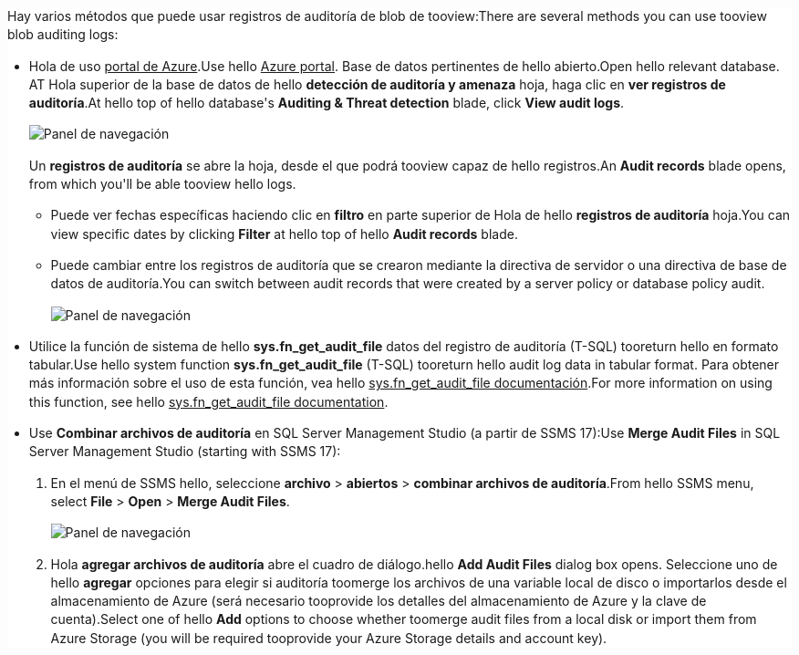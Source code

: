 <span data-ttu-id="0523f-159">Hay varios métodos que puede usar registros de auditoría de blob de tooview:</span><span class="sxs-lookup"><span data-stu-id="0523f-159">There are several methods you can use tooview blob auditing logs:</span></span>

* <span data-ttu-id="0523f-160">Hola de uso [portal de Azure](https://portal.azure.com).</span><span class="sxs-lookup"><span data-stu-id="0523f-160">Use hello [Azure portal](https://portal.azure.com).</span></span>  <span data-ttu-id="0523f-161">Base de datos pertinentes de hello abierto.</span><span class="sxs-lookup"><span data-stu-id="0523f-161">Open hello relevant database.</span></span> <span data-ttu-id="0523f-162">AT Hola superior de la base de datos de hello **detección de auditoría y amenaza** hoja, haga clic en **ver registros de auditoría**.</span><span class="sxs-lookup"><span data-stu-id="0523f-162">At hello top of hello database's **Auditing & Threat detection** blade, click **View audit logs**.</span></span>

    ![Panel de navegación][7]

    <span data-ttu-id="0523f-164">Un **registros de auditoría** se abre la hoja, desde el que podrá tooview capaz de hello registros.</span><span class="sxs-lookup"><span data-stu-id="0523f-164">An **Audit records** blade opens, from which you'll be able tooview hello logs.</span></span>

    - <span data-ttu-id="0523f-165">Puede ver fechas específicas haciendo clic en **filtro** en parte superior de Hola de hello **registros de auditoría** hoja.</span><span class="sxs-lookup"><span data-stu-id="0523f-165">You can view specific dates by clicking **Filter** at hello top of hello **Audit records** blade.</span></span>
    - <span data-ttu-id="0523f-166">Puede cambiar entre los registros de auditoría que se crearon mediante la directiva de servidor o una directiva de base de datos de auditoría.</span><span class="sxs-lookup"><span data-stu-id="0523f-166">You can switch between audit records that were created by a server policy or database policy audit.</span></span>

       ![Panel de navegación][8]

* <span data-ttu-id="0523f-168">Utilice la función de sistema de hello **sys.fn_get_audit_file** datos del registro de auditoría (T-SQL) tooreturn hello en formato tabular.</span><span class="sxs-lookup"><span data-stu-id="0523f-168">Use hello system function **sys.fn_get_audit_file** (T-SQL) tooreturn hello audit log data in tabular format.</span></span> <span data-ttu-id="0523f-169">Para obtener más información sobre el uso de esta función, vea hello [sys.fn_get_audit_file documentación](https://docs.microsoft.com/sql/relational-databases/system-functions/sys-fn-get-audit-file-transact-sql).</span><span class="sxs-lookup"><span data-stu-id="0523f-169">For more information on using this function, see hello [sys.fn_get_audit_file documentation](https://docs.microsoft.com/sql/relational-databases/system-functions/sys-fn-get-audit-file-transact-sql).</span></span>


* <span data-ttu-id="0523f-170">Use **Combinar archivos de auditoría** en SQL Server Management Studio (a partir de SSMS 17):</span><span class="sxs-lookup"><span data-stu-id="0523f-170">Use **Merge Audit Files** in SQL Server Management Studio (starting with SSMS 17):</span></span>  
    1. <span data-ttu-id="0523f-171">En el menú de SSMS hello, seleccione **archivo** > **abiertos** > **combinar archivos de auditoría**.</span><span class="sxs-lookup"><span data-stu-id="0523f-171">From hello SSMS menu, select **File** > **Open** > **Merge Audit Files**.</span></span>

        ![Panel de navegación][9]
    2. <span data-ttu-id="0523f-173">Hola **agregar archivos de auditoría** abre el cuadro de diálogo.</span><span class="sxs-lookup"><span data-stu-id="0523f-173">hello **Add Audit Files** dialog box opens.</span></span> <span data-ttu-id="0523f-174">Seleccione uno de hello **agregar** opciones para elegir si auditoría toomerge los archivos de una variable local de disco o importarlos desde el almacenamiento de Azure (será necesario tooprovide los detalles del almacenamiento de Azure y la clave de cuenta).</span><span class="sxs-lookup"><span data-stu-id="0523f-174">Select one of hello **Add** options to choose whether toomerge audit files from a local disk or import them from Azure Storage (you will be required tooprovide your Azure Storage details and account key).</span></span>


[Azure SQL Database Auditing overview]: #subheading-1
[Set up auditing for your database]: #subheading-2
[Analyze audit logs and reports]: #subheading-3
[Practices for usage in production]: #subheading-5
[Storage Key Regeneration]: #subheading-6
[Automation (PowerShell / REST API)]: #subheading-7
[Blob/Table differences in Server auditing policy inheritance]: (#subheading-8)  
[1]: ./media/sql-database-auditing-get-started/1_auditing_get_started_settings.png
[2]: ./media/sql-database-auditing-get-started/2_auditing_get_started_server_inherit.png
[3]: ./media/sql-database-auditing-get-started/3_auditing_get_started_turn_on.png
[4]: ./media/sql-database-auditing-get-started/4_auditing_get_started_storage_details.png
[5]: ./media/sql-database-auditing-get-started/5_auditing_get_started_storage_key_regeneration.png
[6]: ./media/sql-database-auditing-get-started/6_auditing_get_started_regenerate_key.png
[7]: ./media/sql-database-auditing-get-started/7_auditing_get_started_blob_view_audit_logs.png
[8]: ./media/sql-database-auditing-get-started/8_auditing_get_started_blob_audit_records.png
[9]: ./media/sql-database-auditing-get-started/9_auditing_get_started_ssms_1.png
[10]: ./media/sql-database-auditing-get-started/10_auditing_get_started_ssms_2.png
[101]: /powershell/module/azurerm.sql/get-azurermsqldatabaseauditingpolicy
[102]: /powershell/module/azurerm.sql/Get-AzureRMSqlServerAuditingPolicy
[103]: /powershell/module/azurerm.sql/Remove-AzureRMSqlDatabaseAuditing
[104]: /powershell/module/azurerm.sql/Remove-AzureRMSqlServerAuditing
[105]: /powershell/module/azurerm.sql/Set-AzureRMSqlDatabaseAuditingPolicy
[106]: /powershell/module/azurerm.sql/Set-AzureRMSqlServerAuditingPolicy
[107]: /powershell/module/azurerm.sql/Use-AzureRMSqlServerAuditingPolicy